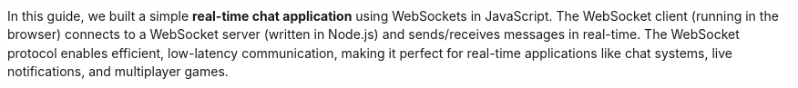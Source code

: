 In this guide, we built a simple **real-time chat application** using WebSockets in JavaScript. The WebSocket client (running in the browser) connects to a WebSocket server (written in Node.js) and sends/receives messages in real-time. The WebSocket protocol enables efficient, low-latency communication, making it perfect for real-time applications like chat systems, live notifications, and multiplayer games.
